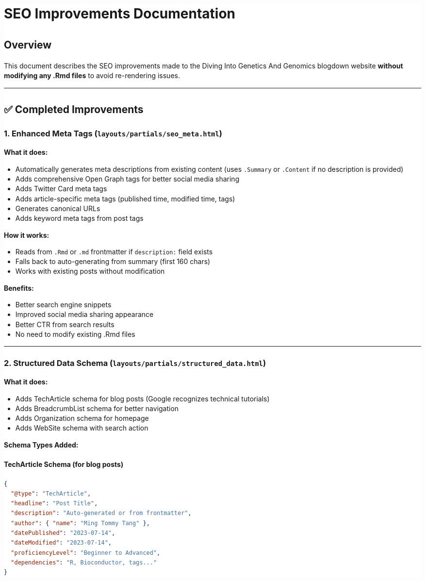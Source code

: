 # SEO Improvements Documentation

## Overview

This document describes the SEO improvements made to the Diving Into Genetics And Genomics blogdown website **without modifying any .Rmd files** to avoid re-rendering issues.

---

## ✅ Completed Improvements

### 1. Enhanced Meta Tags (`layouts/partials/seo_meta.html`)

**What it does:**
- Automatically generates meta descriptions from existing content (uses `.Summary` or `.Content` if no description is provided)
- Adds comprehensive Open Graph tags for better social media sharing
- Adds Twitter Card meta tags
- Adds article-specific meta tags (published time, modified time, tags)
- Generates canonical URLs
- Adds keyword meta tags from post tags

**How it works:**
- Reads from `.Rmd` or `.md` frontmatter if `description:` field exists
- Falls back to auto-generating from summary (first 160 chars)
- Works with existing posts without modification

**Benefits:**
- Better search engine snippets
- Improved social media sharing appearance
- Better CTR from search results
- No need to modify existing .Rmd files

---

### 2. Structured Data Schema (`layouts/partials/structured_data.html`)

**What it does:**
- Adds TechArticle schema for blog posts (Google recognizes technical tutorials)
- Adds BreadcrumbList schema for better navigation
- Adds Organization schema for homepage
- Adds WebSite schema with search action

**Schema Types Added:**

#### TechArticle Schema (for blog posts)
```json
{
  "@type": "TechArticle",
  "headline": "Post Title",
  "description": "Auto-generated or from frontmatter",
  "author": { "name": "Ming Tommy Tang" },
  "datePublished": "2023-07-14",
  "dateModified": "2023-07-14",
  "proficiencyLevel": "Beginner to Advanced",
  "dependencies": "R, Bioconductor, tags..."
}
```
